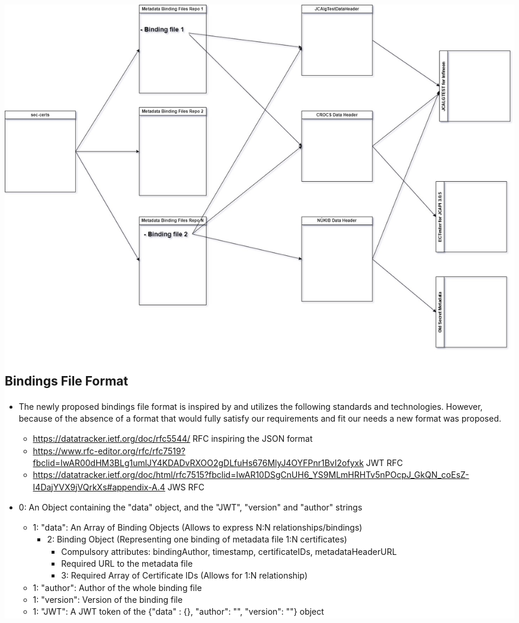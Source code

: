 ![](Diagrams\vis.drawio.jpg "Format Visualization")

## Bindings File Format


- The newly proposed bindings file format is inspired by and utilizes the following standards and technologies. However, because of the absence of a format that would fully satisfy our requirements and fit our needs a new format was proposed.
    - https://datatracker.ietf.org/doc/rfc5544/ RFC inspiring the JSON format
    - https://www.rfc-editor.org/rfc/rfc7519?fbclid=IwAR00dHM3BLg1umlJY4KDADvRXOO2gDLfuHs676MlyJ4OYFPnr1BvI2ofyxk JWT RFC
    - https://datatracker.ietf.org/doc/html/rfc7515?fbclid=IwAR10DSgCnUH6_YS9MLmHRHTv5nPOcpJ_GkQN_coEsZ-I4DajYVX9jVQrkXs#appendix-A.4 JWS RFC


- 0: An Object containing the "data" object, and the "JWT", "version" and "author" strings
    - 1: "data": An Array of Binding Objects (Allows to express N:N relationships/bindings)
        - 2: Binding Object (Representing one binding of metadata file 1:N certificates)
            - Compulsory attributes: bindingAuthor, timestamp, certificateIDs, metadataHeaderURL
            - Required URL to the metadata file
            - 3: Required Array of Certificate IDs (Allows for 1:N relationship)
    - 1: "author": Author of the whole binding file
    - 1: "version": Version of the binding file
    - 1: "JWT": A JWT token of the {"data" : {}, "author": "", "version": ""} object
